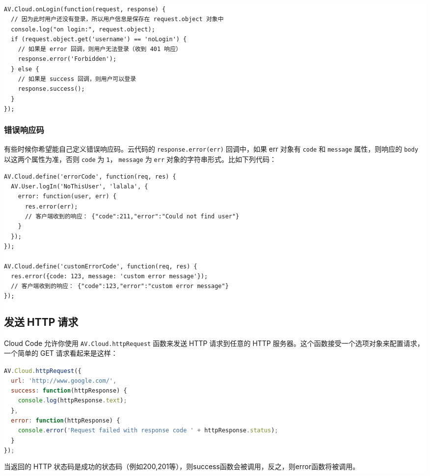 ```
AV.Cloud.onLogin(function(request, response) {
  // 因为此时用户还没有登录，所以用户信息是保存在 request.object 对象中
  console.log("on login:", request.object);
  if (request.object.get('username') == 'noLogin') {
    // 如果是 error 回调，则用户无法登录（收到 401 响应）
    response.error('Forbidden');
  } else {
    // 如果是 success 回调，则用户可以登录
    response.success();
  }
});
```

### 错误响应码

有些时候你希望能自己定义错误响应码。云代码的 `response.error(err)` 回调中，如果 err 对象有 `code` 和 `message` 属性，则响应的 `body` 以这两个属性为准，否则 `code` 为 `1`， `message` 为 `err` 对象的字符串形式。比如下列代码：

```
AV.Cloud.define('errorCode', function(req, res) {
  AV.User.logIn('NoThisUser', 'lalala', {
    error: function(user, err) {
      res.error(err);
      // 客户端收到的响应： {"code":211,"error":"Could not find user"}
    }
  });
});

AV.Cloud.define('customErrorCode', function(req, res) {
  res.error({code: 123, message: 'custom error message'});
  // 客户端收到的响应： {"code":123,"error":"custom error message"}
});
```

## 发送 HTTP 请求

Cloud Code 允许你使用 `AV.Cloud.httpRequest` 函数来发送 HTTP 请求到任意的 HTTP 服务器。这个函数接受一个选项对象来配置请求，一个简单的 GET 请求看起来是这样：

```javascript
AV.Cloud.httpRequest({
  url: 'http://www.google.com/',
  success: function(httpResponse) {
    console.log(httpResponse.text);
  },
  error: function(httpResponse) {
    console.error('Request failed with response code ' + httpResponse.status);
  }
});
```

当返回的 HTTP 状态码是成功的状态码（例如200,201等），则success函数会被调用，反之，则error函数将被调用。
